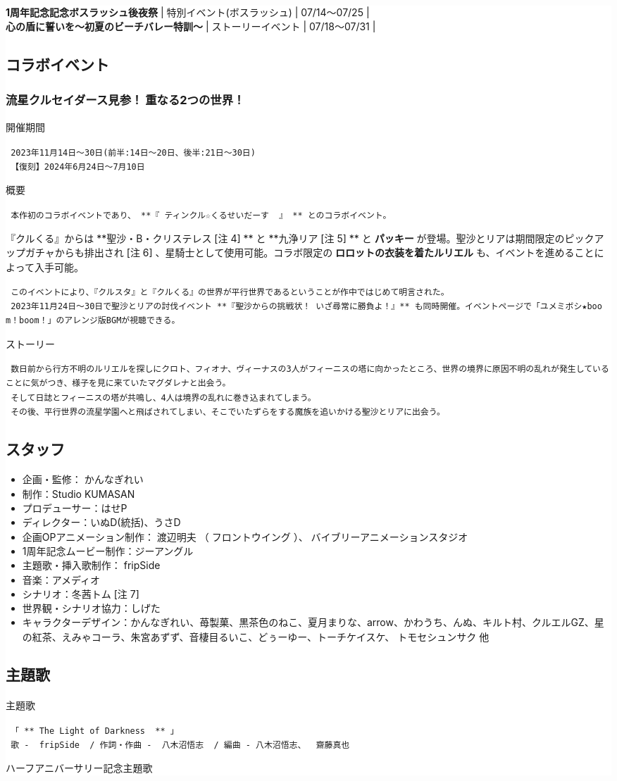 **1周年記念記念ボスラッシュ後夜祭** |  特別イベント(ボスラッシュ)  |  07/14～07/25  |   
**心の盾に誓いを～初夏のビーチバレー特訓～** |  ストーリーイベント  |  07/18～07/31  |   
  
##  コラボイベント



###  流星クルセイダース見参！ 重なる2つの世界！  



開催期間

     2023年11月14日～30日(前半:14日～20日、後半:21日～30日) 
     【復刻】2024年6月24日～7月10日 
概要

     本作初のコラボイベントであり、 **『 ティンクル☆くるせいだーす  』 ** とのコラボイベント。   
『クルくる』からは **聖沙・B・クリステレス [注 4]  ** と **九浄リア [注 5]  ** と **パッキー**
が登場。聖沙とリアは期間限定のピックアップガチャからも排出され  [注 6]  、星騎士として使用可能。コラボ限定の **ロロットの衣装を着たルリエル**
も、イベントを進めることによって入手可能。

     このイベントにより、『クルスタ』と『クルくる』の世界が平行世界であるということが作中ではじめて明言された。 
     2023年11月24日～30日で聖沙とリアの討伐イベント **『聖沙からの挑戦状！ いざ尋常に勝負よ！』** も同時開催。イベントページで「ユメミボシ★boom！boom！」のアレンジ版BGMが視聴できる。 
ストーリー

     数日前から行方不明のルリエルを探しにクロト、フィオナ、ヴィーナスの3人がフィーニスの塔に向かったところ、世界の境界に原因不明の乱れが発生していることに気がつき、様子を見に来ていたマグダレナと出会う。 
     そして日誌とフィーニスの塔が共鳴し、4人は境界の乱れに巻き込まれてしまう。 
     その後、平行世界の流星学園へと飛ばされてしまい、そこでいたずらをする魔族を追いかける聖沙とリアに出会う。 

##  スタッフ



  * 企画・監修：  かんなぎれい 
  * 制作：Studio KUMASAN 
  * プロデューサー：はせP 
  * ディレクター：いぬD(統括)、うさD 
  * 企画OPアニメーション制作：  渡辺明夫  （  フロントウイング  ）、  バイブリーアニメーションスタジオ 
  * 1周年記念ムービー制作：ジーアングル 
  * 主題歌・挿入歌制作：  fripSide 
  * 音楽：アメディオ 
  * シナリオ：冬茜トム  [注 7] 
  * 世界観・シナリオ協力：しげた 
  * キャラクターデザイン：かんなぎれい、苺製菓、黒茶色のねこ、夏月まりな、arrow、かわうち、んぬ、キルト村、クルエルGZ、星の紅茶、えみゃコーラ、朱宮あずず、音棲目るいこ、どぅーゆー、トーチケイスケ、  トモセシュンサク  他 

##  主題歌



主題歌

     「 ** The Light of Darkness  ** 」 
     歌 -  fripSide  / 作詞・作曲 -  八木沼悟志  / 編曲 - 八木沼悟志、  齋藤真也 
ハーフアニバーサリー記念主題歌
